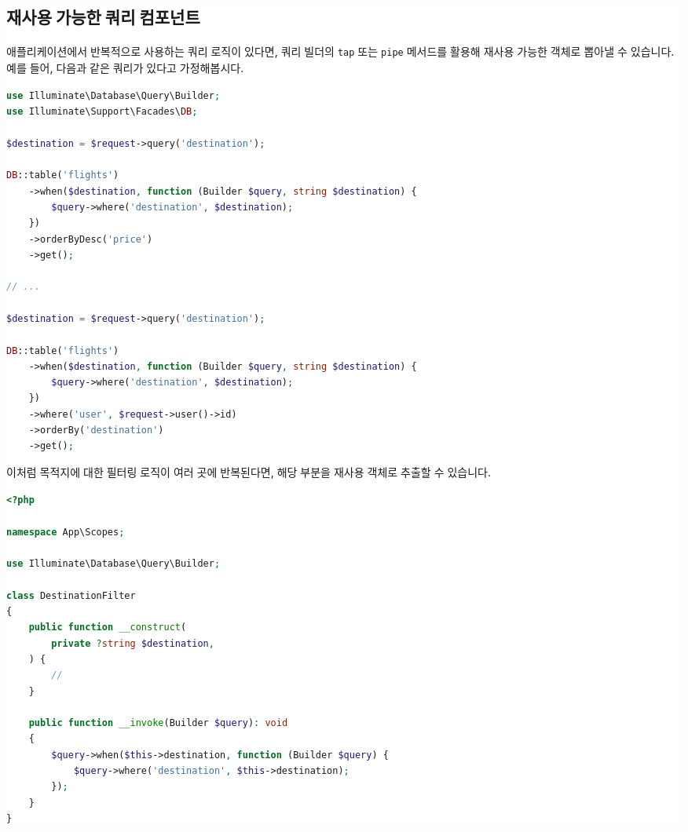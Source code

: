 <a name="reusable-query-components"></a>
## 재사용 가능한 쿼리 컴포넌트

애플리케이션에서 반복적으로 사용하는 쿼리 로직이 있다면, 쿼리 빌더의 `tap` 또는 `pipe` 메서드를 활용해 재사용 가능한 객체로 뽑아낼 수 있습니다. 예를 들어, 다음과 같은 쿼리가 있다고 가정해봅시다.

```php
use Illuminate\Database\Query\Builder;
use Illuminate\Support\Facades\DB;

$destination = $request->query('destination');

DB::table('flights')
    ->when($destination, function (Builder $query, string $destination) {
        $query->where('destination', $destination);
    })
    ->orderByDesc('price')
    ->get();

// ...

$destination = $request->query('destination');

DB::table('flights')
    ->when($destination, function (Builder $query, string $destination) {
        $query->where('destination', $destination);
    })
    ->where('user', $request->user()->id)
    ->orderBy('destination')
    ->get();
```

이처럼 목적지에 대한 필터링 로직이 여러 곳에 반복된다면, 해당 부분을 재사용 객체로 추출할 수 있습니다.

```php
<?php

namespace App\Scopes;

use Illuminate\Database\Query\Builder;

class DestinationFilter
{
    public function __construct(
        private ?string $destination,
    ) {
        //
    }

    public function __invoke(Builder $query): void
    {
        $query->when($this->destination, function (Builder $query) {
            $query->where('destination', $this->destination);
        });
    }
}
```
